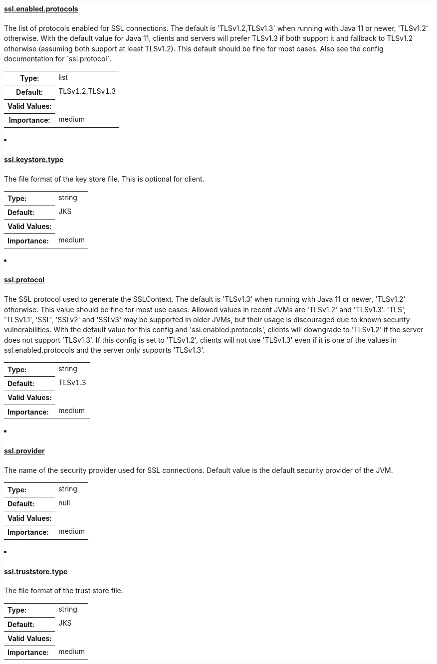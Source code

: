 <h4><a id="ssl.enabled.protocols"></a><a id="consumerconfigs_ssl.enabled.protocols" href="#consumerconfigs_ssl.enabled.protocols">ssl.enabled.protocols</a></h4>
<p>The list of protocols enabled for SSL connections. The default is 'TLSv1.2,TLSv1.3' when running with Java 11 or newer, 'TLSv1.2' otherwise. With the default value for Java 11, clients and servers will prefer TLSv1.3 if both support it and fallback to TLSv1.2 otherwise (assuming both support at least TLSv1.2). This default should be fine for most cases. Also see the config documentation for `ssl.protocol`.</p>
<table><tbody>
<tr><th>Type:</th><td>list</td></tr>
<tr><th>Default:</th><td>TLSv1.2,TLSv1.3</td></tr>
<tr><th>Valid Values:</th><td></td></tr>
<tr><th>Importance:</th><td>medium</td></tr>
</tbody></table>
</li>
<li>
<h4><a id="ssl.keystore.type"></a><a id="consumerconfigs_ssl.keystore.type" href="#consumerconfigs_ssl.keystore.type">ssl.keystore.type</a></h4>
<p>The file format of the key store file. This is optional for client.</p>
<table><tbody>
<tr><th>Type:</th><td>string</td></tr>
<tr><th>Default:</th><td>JKS</td></tr>
<tr><th>Valid Values:</th><td></td></tr>
<tr><th>Importance:</th><td>medium</td></tr>
</tbody></table>
</li>
<li>
<h4><a id="ssl.protocol"></a><a id="consumerconfigs_ssl.protocol" href="#consumerconfigs_ssl.protocol">ssl.protocol</a></h4>
<p>The SSL protocol used to generate the SSLContext. The default is 'TLSv1.3' when running with Java 11 or newer, 'TLSv1.2' otherwise. This value should be fine for most use cases. Allowed values in recent JVMs are 'TLSv1.2' and 'TLSv1.3'. 'TLS', 'TLSv1.1', 'SSL', 'SSLv2' and 'SSLv3' may be supported in older JVMs, but their usage is discouraged due to known security vulnerabilities. With the default value for this config and 'ssl.enabled.protocols', clients will downgrade to 'TLSv1.2' if the server does not support 'TLSv1.3'. If this config is set to 'TLSv1.2', clients will not use 'TLSv1.3' even if it is one of the values in ssl.enabled.protocols and the server only supports 'TLSv1.3'.</p>
<table><tbody>
<tr><th>Type:</th><td>string</td></tr>
<tr><th>Default:</th><td>TLSv1.3</td></tr>
<tr><th>Valid Values:</th><td></td></tr>
<tr><th>Importance:</th><td>medium</td></tr>
</tbody></table>
</li>
<li>
<h4><a id="ssl.provider"></a><a id="consumerconfigs_ssl.provider" href="#consumerconfigs_ssl.provider">ssl.provider</a></h4>
<p>The name of the security provider used for SSL connections. Default value is the default security provider of the JVM.</p>
<table><tbody>
<tr><th>Type:</th><td>string</td></tr>
<tr><th>Default:</th><td>null</td></tr>
<tr><th>Valid Values:</th><td></td></tr>
<tr><th>Importance:</th><td>medium</td></tr>
</tbody></table>
</li>
<li>
<h4><a id="ssl.truststore.type"></a><a id="consumerconfigs_ssl.truststore.type" href="#consumerconfigs_ssl.truststore.type">ssl.truststore.type</a></h4>
<p>The file format of the trust store file.</p>
<table><tbody>
<tr><th>Type:</th><td>string</td></tr>
<tr><th>Default:</th><td>JKS</td></tr>
<tr><th>Valid Values:</th><td></td></tr>
<tr><th>Importance:</th><td>medium</td></tr>